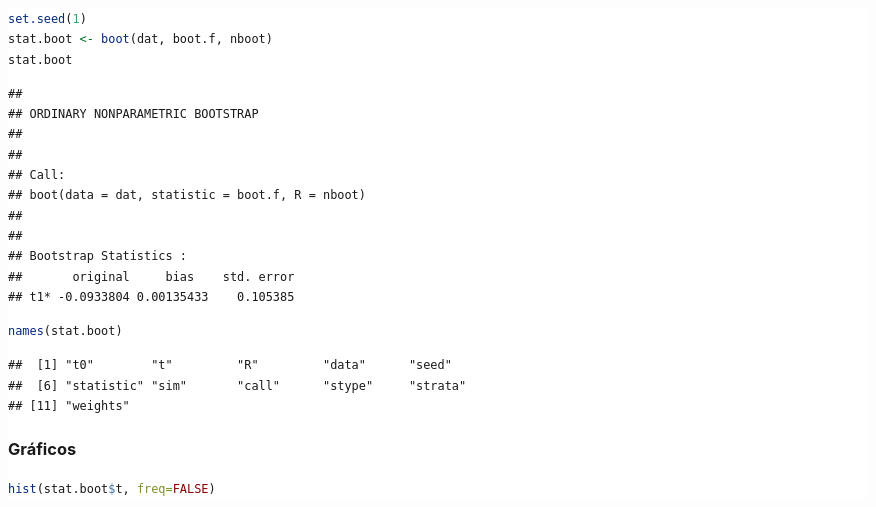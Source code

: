 ```r
set.seed(1)
stat.boot <- boot(dat, boot.f, nboot)
stat.boot
```

```
## 
## ORDINARY NONPARAMETRIC BOOTSTRAP
## 
## 
## Call:
## boot(data = dat, statistic = boot.f, R = nboot)
## 
## 
## Bootstrap Statistics :
##       original     bias    std. error
## t1* -0.0933804 0.00135433    0.105385
```

```r
names(stat.boot)
```

```
##  [1] "t0"        "t"         "R"         "data"      "seed"     
##  [6] "statistic" "sim"       "call"      "stype"     "strata"   
## [11] "weights"
```

### Gráficos


```r
hist(stat.boot$t, freq=FALSE)
```
